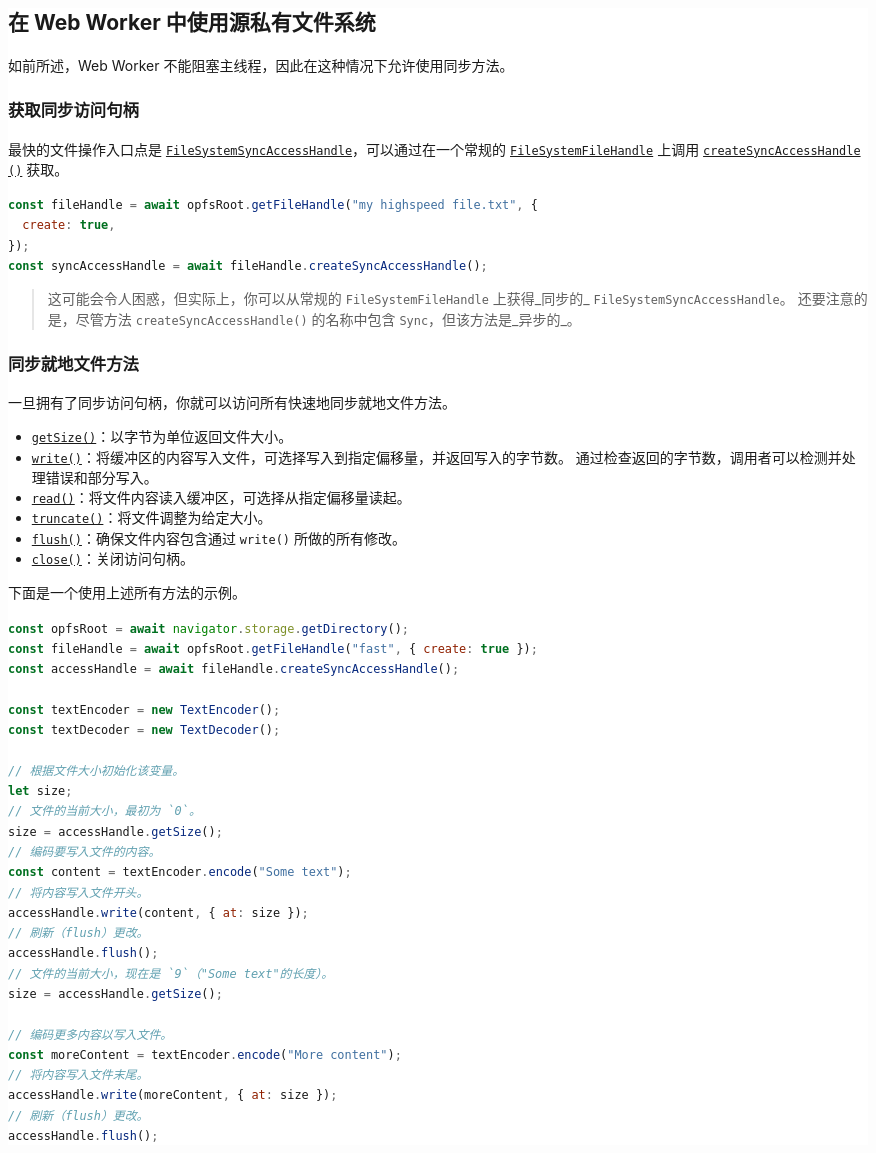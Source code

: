 ## 在 Web Worker 中使用源私有文件系统

如前所述，Web Worker 不能阻塞主线程，因此在这种情况下允许使用同步方法。

### 获取同步访问句柄

最快的文件操作入口点是 [`FileSystemSyncAccessHandle`](https://developer.mozilla.org/docs/Web/API/FileSystemSyncAccessHandle)，可以通过在一个常规的 [`FileSystemFileHandle`](https://developer.mozilla.org/docs/Web/API/FileSystemFileHandle) 上调用 [`createSyncAccessHandle()`](https://developer.mozilla.org/docs/Web/API/FileSystemFileHandle/createSyncAccessHandle) 获取。

```js
const fileHandle = await opfsRoot.getFileHandle("my highspeed file.txt", {
  create: true,
});
const syncAccessHandle = await fileHandle.createSyncAccessHandle();
```

> 这可能会令人困惑，但实际上，你可以从常规的 `FileSystemFileHandle` 上获得_同步的_ `FileSystemSyncAccessHandle`。 还要注意的是，尽管方法 `createSyncAccessHandle()` 的名称中包含 `Sync`，但该方法是_异步的_。

### 同步就地文件方法

一旦拥有了同步访问句柄，你就可以访问所有快速地同步就地文件方法。

- [`getSize()`](https://developer.mozilla.org/docs/Web/API/FileSystemSyncAccessHandle/getSize)：以字节为单位返回文件大小。
- [`write()`](https://developer.mozilla.org/docs/Web/API/FileSystemSyncAccessHandle/write)：将缓冲区的内容写入文件，可选择写入到指定偏移量，并返回写入的字节数。 通过检查返回的字节数，调用者可以检测并处理错误和部分写入。
- [`read()`](https://developer.mozilla.org/docs/Web/API/FileSystemSyncAccessHandle/read)：将文件内容读入缓冲区，可选择从指定偏移量读起。
- [`truncate()`](https://developer.mozilla.org/docs/Web/API/FileSystemSyncAccessHandle/truncate)：将文件调整为给定大小。
- [`flush()`](https://developer.mozilla.org/docs/Web/API/FileSystemSyncAccessHandle/flush)：确保文件内容包含通过 `write()` 所做的所有修改。
- [`close()`](https://developer.mozilla.org/docs/Web/API/FileSystemSyncAccessHandle/close)：关闭访问句柄。

下面是一个使用上述所有方法的示例。

```js
const opfsRoot = await navigator.storage.getDirectory();
const fileHandle = await opfsRoot.getFileHandle("fast", { create: true });
const accessHandle = await fileHandle.createSyncAccessHandle();

const textEncoder = new TextEncoder();
const textDecoder = new TextDecoder();

// 根据文件大小初始化该变量。
let size;
// 文件的当前大小，最初为 `0`。
size = accessHandle.getSize();
// 编码要写入文件的内容。
const content = textEncoder.encode("Some text");
// 将内容写入文件开头。
accessHandle.write(content, { at: size });
// 刷新（flush）更改。
accessHandle.flush();
// 文件的当前大小，现在是 `9`（"Some text"的长度）。
size = accessHandle.getSize();

// 编码更多内容以写入文件。
const moreContent = textEncoder.encode("More content");
// 将内容写入文件末尾。
accessHandle.write(moreContent, { at: size });
// 刷新（flush）更改。
accessHandle.flush();
```